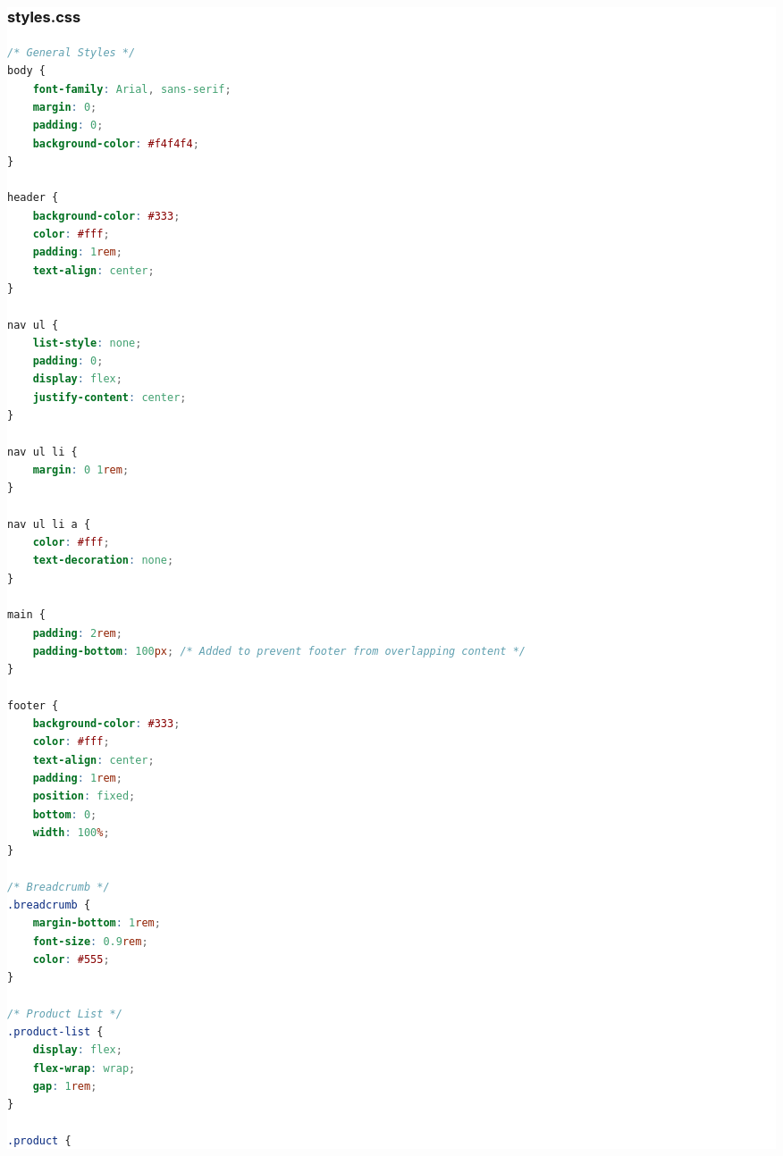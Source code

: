 ### styles.css
```css
/* General Styles */
body {
    font-family: Arial, sans-serif;
    margin: 0;
    padding: 0;
    background-color: #f4f4f4;
}

header {
    background-color: #333;
    color: #fff;
    padding: 1rem;
    text-align: center;
}

nav ul {
    list-style: none;
    padding: 0;
    display: flex;
    justify-content: center;
}

nav ul li {
    margin: 0 1rem;
}

nav ul li a {
    color: #fff;
    text-decoration: none;
}

main {
    padding: 2rem;
    padding-bottom: 100px; /* Added to prevent footer from overlapping content */
}

footer {
    background-color: #333;
    color: #fff;
    text-align: center;
    padding: 1rem;
    position: fixed;
    bottom: 0;
    width: 100%;
}

/* Breadcrumb */
.breadcrumb {
    margin-bottom: 1rem;
    font-size: 0.9rem;
    color: #555;
}

/* Product List */
.product-list {
    display: flex;
    flex-wrap: wrap;
    gap: 1rem;
}

.product {
```